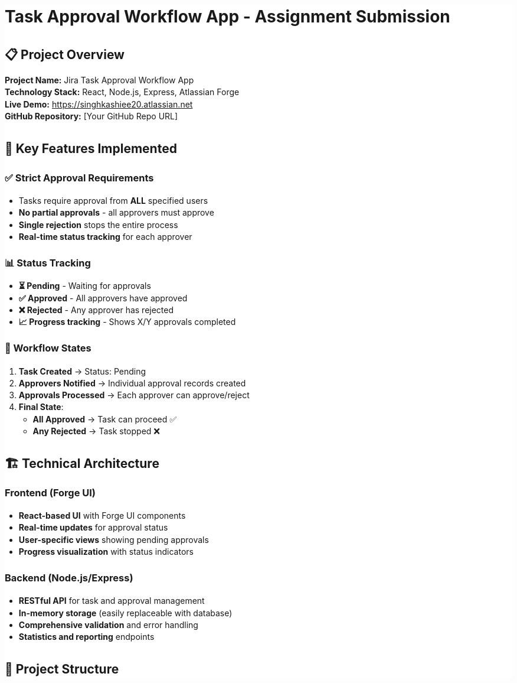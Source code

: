# Task Approval Workflow App - Assignment Submission

## 📋 Project Overview

**Project Name:** Jira Task Approval Workflow App  
**Technology Stack:** React, Node.js, Express, Atlassian Forge  
**Live Demo:** https://singhkashiee20.atlassian.net  
**GitHub Repository:** [Your GitHub Repo URL]

## 🎯 Key Features Implemented

### ✅ Strict Approval Requirements
- Tasks require approval from **ALL** specified users
- **No partial approvals** - all approvers must approve
- **Single rejection** stops the entire process
- **Real-time status tracking** for each approver

### 📊 Status Tracking
- **⏳ Pending** - Waiting for approvals
- **✅ Approved** - All approvers have approved
- **❌ Rejected** - Any approver has rejected
- **📈 Progress tracking** - Shows X/Y approvals completed

### 🔄 Workflow States
1. **Task Created** → Status: Pending
2. **Approvers Notified** → Individual approval records created
3. **Approvals Processed** → Each approver can approve/reject
4. **Final State**:
   - **All Approved** → Task can proceed ✅
   - **Any Rejected** → Task stopped ❌

## 🏗️ Technical Architecture

### Frontend (Forge UI)
- **React-based UI** with Forge UI components
- **Real-time updates** for approval status
- **User-specific views** showing pending approvals
- **Progress visualization** with status indicators

### Backend (Node.js/Express)
- **RESTful API** for task and approval management
- **In-memory storage** (easily replaceable with database)
- **Comprehensive validation** and error handling
- **Statistics and reporting** endpoints

## 📁 Project Structure
